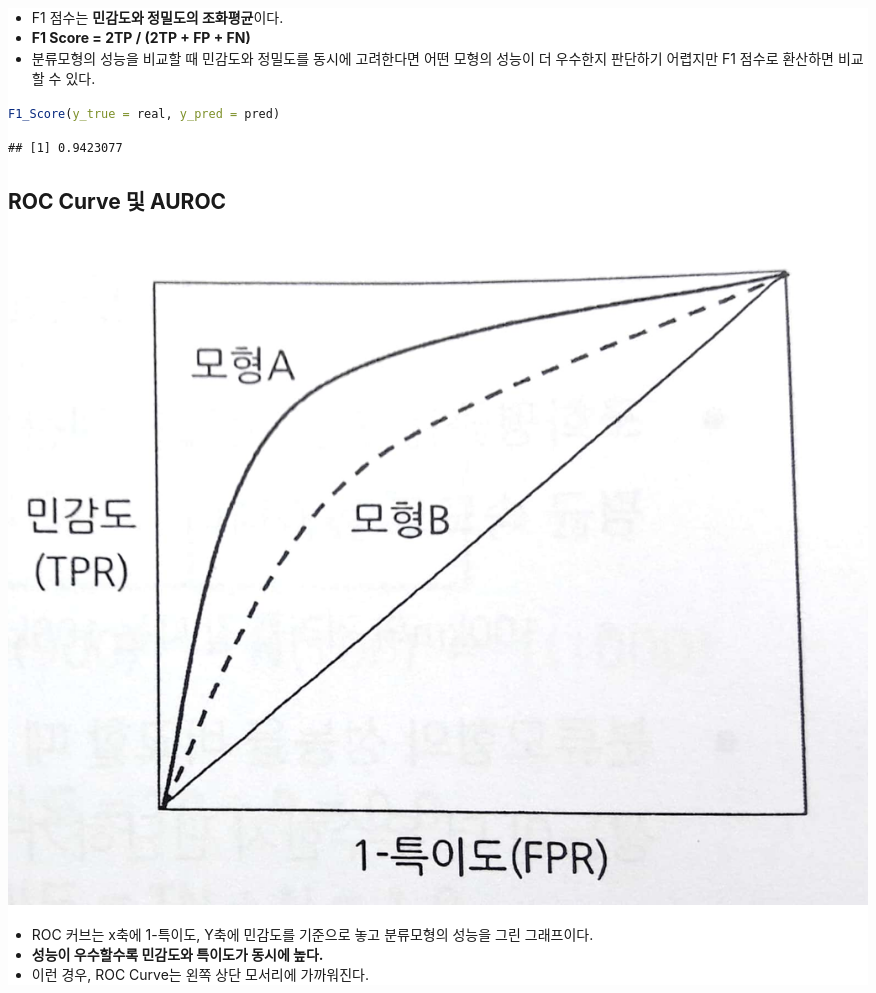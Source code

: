 -   F1 점수는 **민감도와 정밀도의 조화평균**이다.
-   **F1 Score = 2TP / (2TP + FP + FN)**
-   분류모형의 성능을 비교할 때 민감도와 정밀도를 동시에 고려한다면 어떤 모형의 성능이 더 우수한지 판단하기 어렵지만 F1 점수로 환산하면 비교할 수 있다.

``` r
F1_Score(y_true = real, y_pred = pred)
```

    ## [1] 0.9423077

ROC Curve 및 AUROC
------------------

![Caption](img/day01_7.jpg)

-   ROC 커브는 x축에 1-특이도, Y축에 민감도를 기준으로 놓고 분류모형의 성능을 그린 그래프이다.
-   **성능이 우수할수록 민감도와 특이도가 동시에 높다.**
-   이런 경우, ROC Curve는 왼쪽 상단 모서리에 가까워진다.
